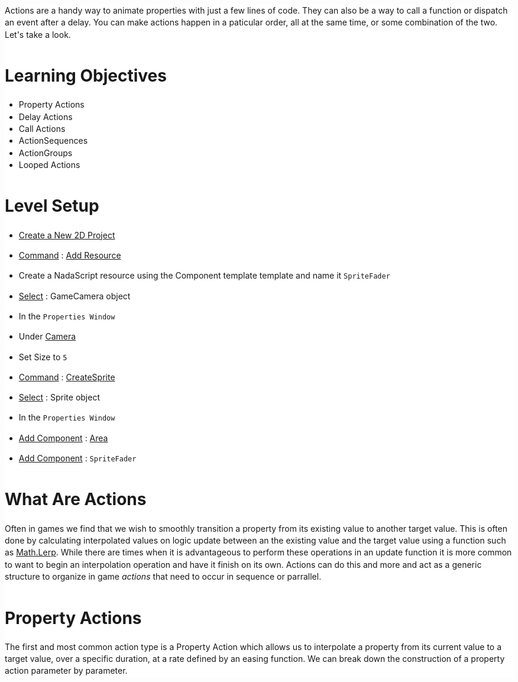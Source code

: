 Actions are a handy way to animate properties with just a few lines of code. They can also be a way to call a function or dispatch an event after a delay. You can make actions happen in a paticular order, all at the same time, or some combination of the two. Let's take a look.


 #  Learning Objectives


- Property Actions
- Delay Actions
- Call Actions
- ActionSequences
- ActionGroups
- Looped Actions


 #  Level Setup


- [Create a New 2D Project](../../zilchmanual/editor/editorcommands/launchernewproject.md)

- [ Command](../../zilchmanual/editor/editorcommands/commands.md) : [ Add Resource](../../zilchmanual/editor/editorcommands/resourceadding.md)
 - Create a NadaScript resource using the Component template template and name it `SpriteFader`


- [Select](../../zilchmanual/editor/editorcommands/selectobject.md) : GameCamera object
- In the `Properties Window`
 - Under [Camera](../../../code_reference/class_reference/camera.md)
  - Set Size  to `5`
- [ Command](../../zilchmanual/editor/editorcommands/commands.md) : [CreateSprite](../../../code_reference/command_reference.md#createsprite)
- [Select](../../zilchmanual/editor/editorcommands/selectobject.md) : Sprite object
- In the `Properties Window`
 - [Add Component](../../zilchmanual/editor/addremovecomponent.md) : [Area](../../../code_reference/class_reference/area.md)
 - [Add Component](../../zilchmanual/editor/addremovecomponent.md) : `SpriteFader`

 # What Are Actions
Often in games we find that we wish to smoothly transition a property from its existing value to another target value. This is often done by calculating interpolated values on logic update between an the existing value and the target value using a function such as [Math.Lerp](../../../code_reference/nada_base_types/math.md#lerp-zilch-engine-documen). While there are times when it is advantageous to perform these operations in an update function it is more common to want to begin an interpolation operation and have it finish on its own. Actions can do this and more and act as a generic structure to organize in game *actions* that need to occur in sequence or parrallel.


 # Property Actions
The first and most common action type is a Property Action which allows us to interpolate a property from its current value to a target value, over a specific duration, at a rate defined by an easing function. We can break down the construction of a property action parameter by parameter.
